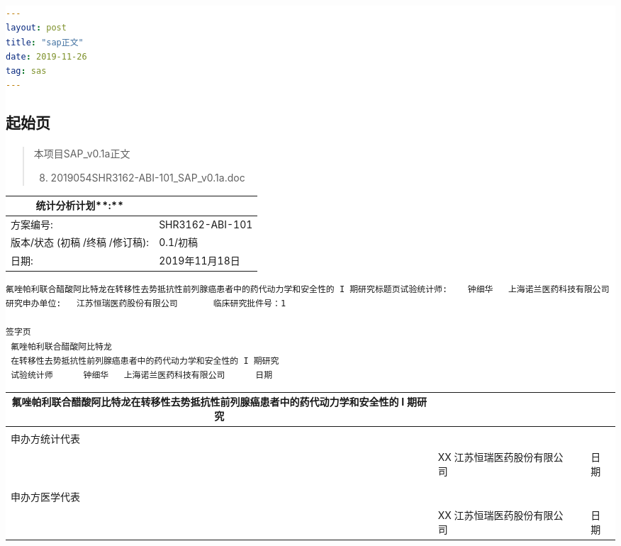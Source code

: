 ```yaml
---
layout: post
title: "sap正文"
date: 2019-11-26
tag: sas
---
```



## 起始页

>  本项目SAP_v0.1a正文
>
> 8. 2019054SHR3162-ABI-101_SAP_v0.1a.doc



| 统计分析计划**:**               |                 |
| ------------------------------- | --------------- |
| 方案编号:                       | SHR3162-ABI-101 |
| 版本/状态 (初稿 /终稿 /修订稿): | 0.1/初稿        |
| 日期:                           | 2019年11月18日  |



```
氟唑帕利联合醋酸阿比特龙在转移性去势抵抗性前列腺癌患者中的药代动力学和安全性的 I 期研究标题页试验统计师:    钟细华   上海诺兰医药科技有限公司          
研究申办单位:   江苏恒瑞医药股份有限公司       临床研究批件号：1

签字页
 氟唑帕利联合醋酸阿比特龙
 在转移性去势抵抗性前列腺癌患者中的药代动力学和安全性的 I 期研究     
 试验统计师      钟细华   上海诺兰医药科技有限公司		日期 
```



 

 

 

| 氟唑帕利联合醋酸阿比特龙在转移性去势抵抗性前列腺癌患者中的药代动力学和安全性的 I 期研究 |                               |      |      |
| ------------------------------------------------------------ | ----------------------------- | ---- | ---- |
|                                                              |                               |      |      |
| 申办方统计代表                                               |                               |      |      |
|                                                              | XX   江苏恒瑞医药股份有限公司 |      | 日期 |
|                                                              |                               |      |      |
|                                                              |                               |      |      |
| 申办方医学代表                                               |                               |      |      |
|                                                              | XX   江苏恒瑞医药股份有限公司 |      | 日期 |
